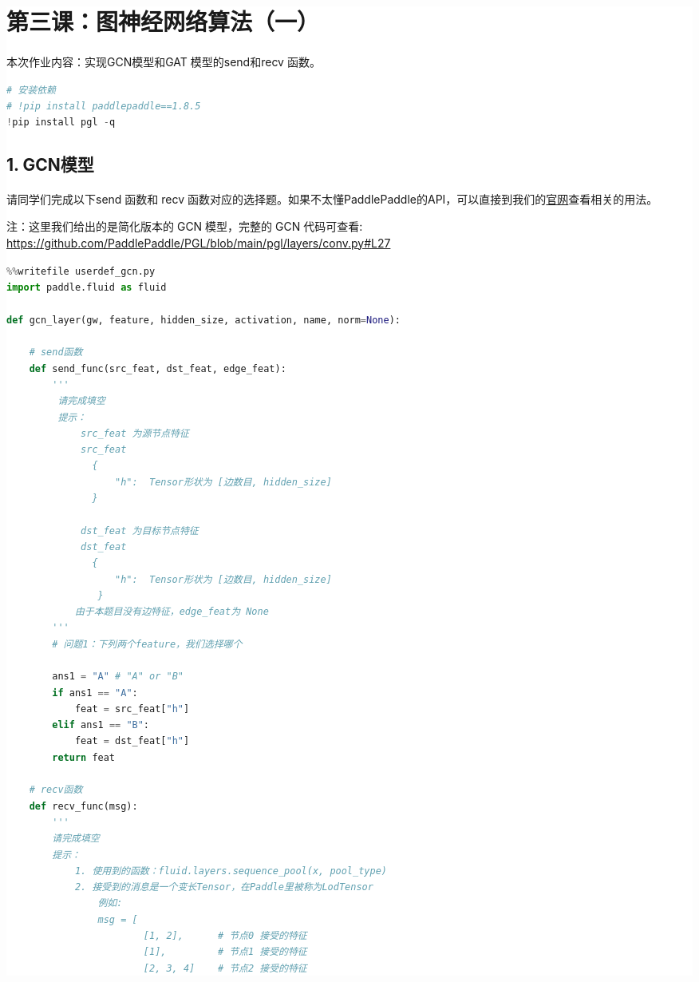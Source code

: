 # 第三课：图神经网络算法（一）

本次作业内容：实现GCN模型和GAT 模型的send和recv 函数。


```python
# 安装依赖
# !pip install paddlepaddle==1.8.5
!pip install pgl -q
```

## 1. GCN模型

请同学们完成以下send 函数和 recv 函数对应的选择题。如果不太懂PaddlePaddle的API，可以直接到我们的[官网](https://www.paddlepaddle.org.cn)查看相关的用法。

注：这里我们给出的是简化版本的 GCN 模型，完整的 GCN 代码可查看: https://github.com/PaddlePaddle/PGL/blob/main/pgl/layers/conv.py#L27


```python
%%writefile userdef_gcn.py
import paddle.fluid as fluid

def gcn_layer(gw, feature, hidden_size, activation, name, norm=None):

    # send函数
    def send_func(src_feat, dst_feat, edge_feat):
        '''
         请完成填空
         提示：
             src_feat 为源节点特征
             src_feat 
               { 
                   "h":  Tensor形状为 [边数目, hidden_size]
               }

             dst_feat 为目标节点特征
             dst_feat
               { 
                   "h":  Tensor形状为 [边数目, hidden_size]
                }
            由于本题目没有边特征，edge_feat为 None
        '''
        # 问题1：下列两个feature，我们选择哪个

        ans1 = "A" # "A" or "B" 
        if ans1 == "A":
            feat = src_feat["h"]
        elif ans1 == "B":
            feat = dst_feat["h"]
        return feat

    # recv函数
    def recv_func(msg):
        '''
        请完成填空
        提示：
            1. 使用到的函数：fluid.layers.sequence_pool(x, pool_type)
            2. 接受到的消息是一个变长Tensor，在Paddle里被称为LodTensor
                例如: 
                msg = [ 
                        [1, 2],      # 节点0 接受的特征
                        [1],         # 节点1 接受的特征
                        [2, 3, 4]    # 节点2 接受的特征
```